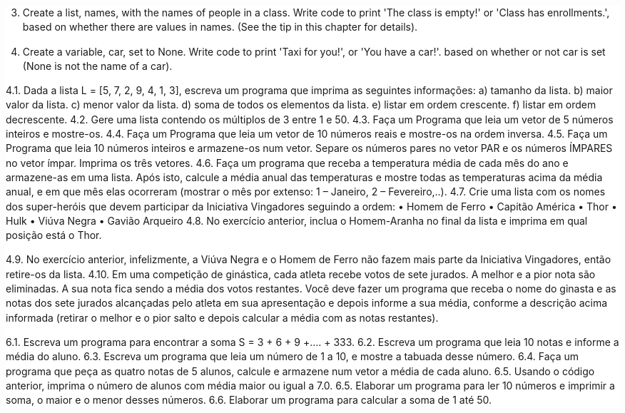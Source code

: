 3. Create a list, names, with the names of people in a class. Write code to print 'The class is empty!' or 'Class has enrollments.', based on whether there are values in names. (See the tip in this chapter for details).

4. Create a variable, car, set to None. Write code to print 'Taxi for you!', or 'You have a car!'. based on whether or not car is set (None is not the name of a car).



4.1. Dada a lista L = [5, 7, 2, 9, 4, 1, 3], escreva um programa que imprima as seguintes
informações:
a) tamanho da lista.
b) maior valor da lista.
c) menor valor da lista.
d) soma de todos os elementos da lista.
e) listar em ordem crescente.
f) listar em ordem decrescente.
4.2. Gere uma lista contendo os múltiplos de 3 entre 1 e 50.
4.3. Faça um Programa que leia um vetor de 5 números inteiros e mostre-os.
4.4. Faça um Programa que leia um vetor de 10 números reais e mostre-os na ordem inversa.
4.5. Faça um Programa que leia 10 números inteiros e armazene-os num vetor. Separe os
números pares no vetor PAR e os números ÍMPARES no vetor ímpar. Imprima os três
vetores.
4.6. Faça um programa que receba a temperatura média de cada mês do ano e armazene-as
em uma lista. Após isto, calcule a média anual das temperaturas e mostre todas as
temperaturas acima da média anual, e em que mês elas ocorreram (mostrar o mês por
extenso: 1 – Janeiro, 2 – Fevereiro,..).
4.7. Crie uma lista com os nomes dos super-heróis que devem participar da
Iniciativa Vingadores seguindo a ordem:
• Homem de Ferro
• Capitão América
• Thor
• Hulk
• Viúva Negra
• Gavião Arqueiro
4.8. No exercício anterior, inclua o Homem-Aranha no final da lista e imprima em qual
posição está o Thor.

4.9. No exercício anterior, infelizmente, a Viúva Negra e o Homem de Ferro não fazem mais
parte da Iniciativa Vingadores, então retire-os da lista.
4.10. Em uma competição de ginástica, cada atleta recebe votos de sete jurados. A melhor e
a pior nota são eliminadas. A sua nota fica sendo a média dos votos restantes. Você deve
fazer um programa que receba o nome do ginasta e as notas dos sete jurados alcançadas pelo
atleta em sua apresentação e depois informe a sua média, conforme a descrição acima
informada (retirar o melhor e o pior salto e depois calcular a média com as notas restantes).


6.1. Escreva um programa para encontrar a soma S = 3 + 6 + 9 +.... + 333.
6.2. Escreva um programa que leia 10 notas e informe a média do aluno.
6.3. Escreva um programa que leia um número de 1 a 10, e mostre a tabuada desse número.
6.4. Faça um programa que peça as quatro notas de 5 alunos, calcule e armazene num vetor a
média de cada aluno.
6.5. Usando o código anterior, imprima o número de alunos com média maior ou igual a 7.0.
6.5. Elaborar um programa para ler 10 números e imprimir a soma, o maior e o menor
desses números.
6.6. Elaborar um programa para calcular a soma de 1 até 50.
